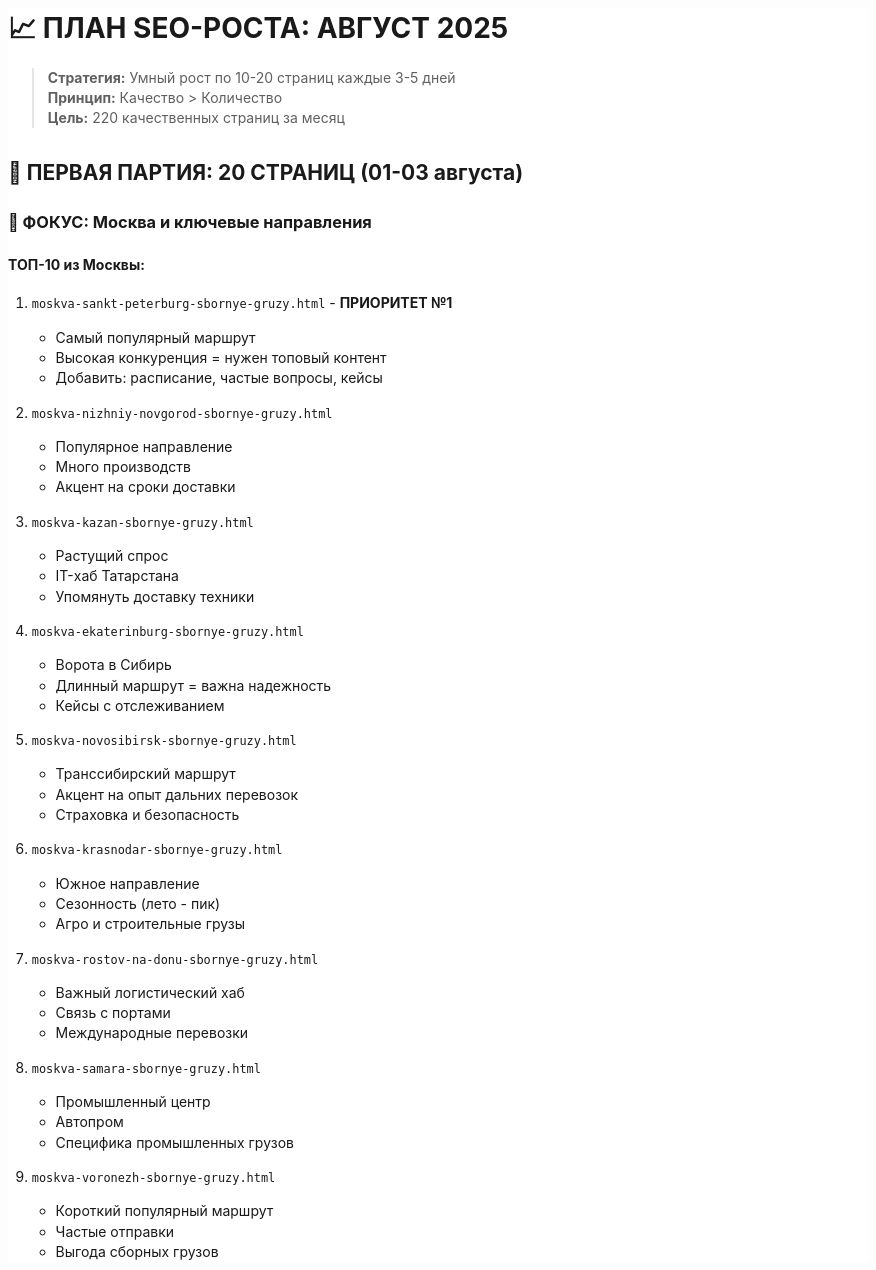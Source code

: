 # 📈 ПЛАН SEO-РОСТА: АВГУСТ 2025

> **Стратегия:** Умный рост по 10-20 страниц каждые 3-5 дней  
> **Принцип:** Качество > Количество  
> **Цель:** 220 качественных страниц за месяц

## 🎯 ПЕРВАЯ ПАРТИЯ: 20 СТРАНИЦ (01-03 августа)

### 📍 ФОКУС: Москва и ключевые направления

#### **ТОП-10 из Москвы:**
1. `moskva-sankt-peterburg-sbornye-gruzy.html` - **ПРИОРИТЕТ №1**
   - Самый популярный маршрут
   - Высокая конкуренция = нужен топовый контент
   - Добавить: расписание, частые вопросы, кейсы

2. `moskva-nizhniy-novgorod-sbornye-gruzy.html`
   - Популярное направление
   - Много производств
   - Акцент на сроки доставки

3. `moskva-kazan-sbornye-gruzy.html`
   - Растущий спрос
   - IT-хаб Татарстана
   - Упомянуть доставку техники

4. `moskva-ekaterinburg-sbornye-gruzy.html`
   - Ворота в Сибирь
   - Длинный маршрут = важна надежность
   - Кейсы с отслеживанием

5. `moskva-novosibirsk-sbornye-gruzy.html`
   - Транссибирский маршрут
   - Акцент на опыт дальних перевозок
   - Страховка и безопасность

6. `moskva-krasnodar-sbornye-gruzy.html`
   - Южное направление
   - Сезонность (лето - пик)
   - Агро и строительные грузы

7. `moskva-rostov-na-donu-sbornye-gruzy.html`
   - Важный логистический хаб
   - Связь с портами
   - Международные перевозки

8. `moskva-samara-sbornye-gruzy.html`
   - Промышленный центр
   - Автопром
   - Специфика промышленных грузов

9. `moskva-voronezh-sbornye-gruzy.html`
   - Короткий популярный маршрут
   - Частые отправки
   - Выгода сборных грузов
